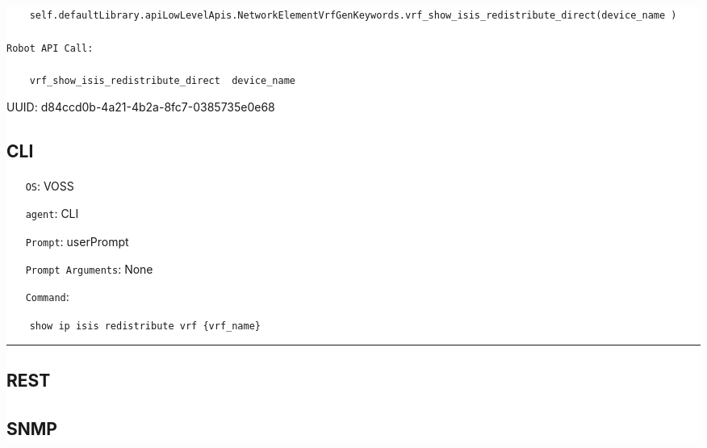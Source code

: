 		self.defaultLibrary.apiLowLevelApis.NetworkElementVrfGenKeywords.vrf_show_isis_redistribute_direct(device_name )

	Robot API Call: 

		vrf_show_isis_redistribute_direct  device_name  

UUID: d84ccd0b-4a21-4b2a-8fc7-0385735e0e68
## CLI
&nbsp;&nbsp;&nbsp;&nbsp;&nbsp;&nbsp;`OS`: VOSS

&nbsp;&nbsp;&nbsp;&nbsp;&nbsp;&nbsp;`agent`: CLI

&nbsp;&nbsp;&nbsp;&nbsp;&nbsp;&nbsp;`Prompt`: userPrompt

&nbsp;&nbsp;&nbsp;&nbsp;&nbsp;&nbsp;`Prompt Arguments`: None

&nbsp;&nbsp;&nbsp;&nbsp;&nbsp;&nbsp;`Command`:

		show ip isis redistribute vrf {vrf_name}

----------------------------------------------


## REST
## SNMP
